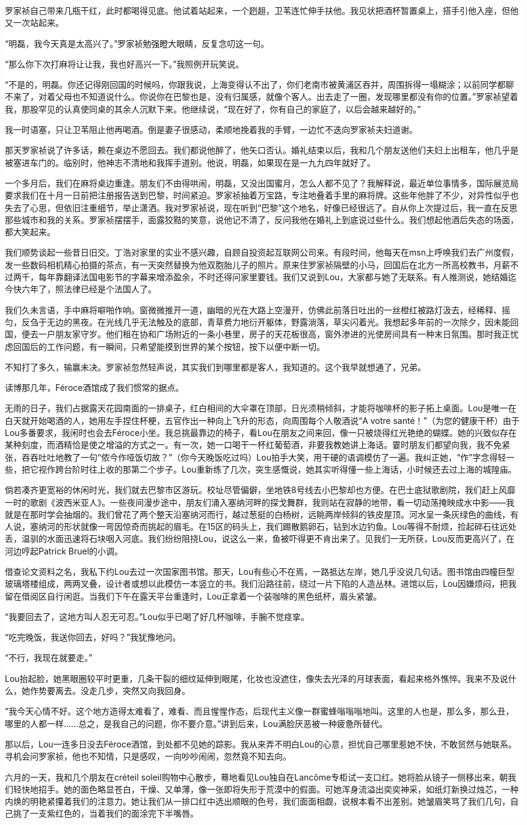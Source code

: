 罗家祯自己带来几瓶干红，此时都喝得见底。他试着站起来，一个趔趄，卫苇连忙伸手扶他。我见状把酒杯暂置桌上，搭手引他入座，但他又一次站起来。

“明磊，我今天真是太高兴了。”罗家祯勉强瞪大眼睛，反复念叨这一句。

“那么你下次打麻将让让我，我也好高兴一下。”我照例开玩笑说。

“不是的，明磊。你还记得刚回国的时候吗，你跟我说，上海变得认不出了，你们老南市被黄浦区吞并，周围拆得一塌糊涂；以前同学都聊不来了，对着父母也不知道说什么。你说你在巴黎也是，没有归属感，就像个客人。出去走了一圈，发现哪里都没有你的位置。”罗家祯望着我，那股罕见的认真使同桌的其余人沉默下来。他继续说，“现在好了，你有自己的家庭了，以后会越来越好的。”

我一时语塞，只让卫苇阻止他再喝酒。倒是妻子很感动，柔顺地挽着我的手臂，一边忙不迭向罗家祯夫妇道谢。

那天罗家祯说了许多话，赖在桌边不愿回去。我们都说他醉了，他矢口否认。婚礼结束以后，我和几个朋友送他们夫妇上出租车，他几乎是被塞进车门的。临别时，他神志不清地和我挥手道别。他说，明磊，如果现在是一九九四年就好了。

一个多月后，我们在麻将桌边重逢。朋友们不由得哄闹，明磊，又没出国蜜月，怎么人都不见了？我解释说，最近单位事情多，国际展览局要求我们在十月一日前把注册报告送到巴黎，时间紧迫。罗家祯抽着万宝路，专注地叠着手里的麻将牌。这些年他胖了不少，对异性似乎也失去了心思，但依旧注重细节，举止潇洒。我对罗家祯说，现在听到“巴黎”这个地名，好像已经很远了。自从你上次提过后，我一直在反思那些城市和我的关系。罗家祯摆摆手，面露狡黠的笑意，说他记不清了，反问我他在婚礼上到底说过些什么。我们想起他酒后失态的场面，都大笑起来。

我们顺势谈起一些昔日旧交。丁浩对家里的实业不感兴趣，自顾自投资起互联网公司来。有段时间，他每天在msn上呼唤我们去广州度假，发一些数码相机精心拍摄的茶点，有一天突然替换为他双胞胎儿子的照片。原来住罗家祯隔壁的小马，回国后在北方一所高校教书，月薪不过两千，每年靠翻译法国电影节的字幕来增添盈余，不时还得问家里要钱。我们又说到Lou，大家都与她了无联系。有人推测说，她结婚迄今快六年了，照法律已经是个法国人了。

我们久未言语，手中麻将噼啪作响。窗微微推开一道，幽暗的光在大路上空漫开，仿佛此前落日吐出的一丝橙红被路灯汲去，经稀释、摇匀，反刍于无边的黑夜。在光线几乎无法触及的底部，青草费力地衍开躯体，野露淌落，草尖闪着光。我想起多年前的一次除夕，因未能回国，便去一户朋友家守岁。他们租在协和广场附近的一条小巷里，房子的天花板很高，窗外渗进的光使房间具有一种末日氛围。那时我正忧虑回国后的工作问题，有一瞬间，只希望能摸到世界的某个按钮，按下以便中断一切。

不知打了多久，输赢未决。罗家祯忽然轻声说，其实我们到哪里都是客人，我知道的。这个我早就想通了，兄弟。

读博那几年，Féroce酒馆成了我们惯常的据点。

无雨的日子，我们占据露天花园南面的一排桌子，红白相间的大伞罩在顶部，日光须稍倾斜，才能将咖啡杯的影子拓上桌面。Lou是唯一在白天就开始喝酒的人，她用左手捏住杯梗，五官作出一种向上飞升的形态，向周围每个人敬酒说“A votre santé！”（为您的健康干杯）由于Lou多番要求，我闲时也会去Féroce小坐。我总挑最靠边的椅子，看Lou在朋友之间来回，像一只被烧得红光艳绝的蝴蝶。她的兴致似存在某种刻度，而酒精恰是使之增溢的方式之一。有一次，她一口喝干一杯红葡萄酒，非要我教她讲上海话。霎时朋友们都望向我，我不免紧张，吞吞吐吐地教了一句“侬今作哑饭切故？”（你今天晚饭吃过吗）Lou拍手大笑，用干硬的语调模仿了一遍。我纠正她，“作”字念得轻一些，把它视作跨台阶时往上收的那第二个步子。Lou重新练了几次，突生感慨说，她其实听得懂一些上海话，小时候还去过上海的城隍庙。

倘若凑齐更宽裕的休闲时光，我们就去巴黎市区游玩。校址尽管偏僻，坐地铁8号线去小巴黎却也方便。在巴士底狱歌剧院，我们赶上风靡一时的歌剧《波西米亚人》。一些夜间漫步途中，朋友们涌入塞纳河畔的探戈舞群，我则站在寂静的地带，看一切动荡掩映成水中影——我就是在那时学会抽烟的。我们曾花了两个整天沿塞纳河而行，越过葱挺的白杨树，远眺两岸倾斜的铁皮屋顶。河水呈一条灰绿色的曲线，有人说，塞纳河的形状就像一弯因惊奇而挑起的眉毛。在15区的码头上，我们踢散鹅卵石，钻到水边钓鱼。Lou等得不耐烦，捡起碎石往远处丢，温驯的水面迅速将石块咽入河底。我们纷纷阻挠Lou，说这么一来，鱼被吓得更不肯出来了。见我们一无所获，Lou反而更高兴了，在河边哼起Patrick Bruel的小调。

借查论文资料之名，我私下约Lou去过一次国家图书馆。那天，Lou有些心不在焉，一路抵达左岸，她几乎没说几句话。图书馆由四幢巨型玻璃塔楼组成，两两叉叠，设计者或想以此模仿一本竖立的书。我们沿路往前，绕过一片下陷的人造丛林。进馆以后，Lou因嫌烦闷，把我留在借阅区自行闲逛。当我们下午在露天平台重逢时，Lou正拿着一个装咖啡的黑色纸杯，眉头紧皱。

“我要回去了，这地方叫人忍无可忍。”Lou似乎已喝了好几杯咖啡，手腕不觉痉挛。

“吃完晚饭，我送你回去，好吗？”我犹豫地问。

“不行，我现在就要走。”

Lou抬起脸，她黑眼圈较平时更重，几条干裂的细纹延伸到眼尾，化妆也没遮住，像失去光泽的月球表面，看起来格外憔悴。我来不及说什么，她作势要离去。没走几步，突然又向我回身。

“我今天心情不好。这个地方造得太难看了，难看、而且惺惺作态，后现代主义像一群蜜蜂嗡嗡嗡地叫。这里的人也是，那么多，那么丑，哪里的人都一样……总之，是我自己的问题，你不要介意。”讲到后来，Lou满脸厌恶被一种疲惫所替代。

那以后，Lou一连多日没去Féroce酒馆，到处都不见她的踪影。我从来弄不明白Lou的心意，担忧自己哪里惹她不快，不敢贸然与她联系。寻机会问罗家祯，他也不知情，只是感叹，一向吵吵闹闹，忽然竟不知去向。

六月的一天，我和几个朋友在créteil soleil购物中心散步，蓦地看见Lou独自在Lancôme专柜试一支口红。她将脸从镜子一侧移出来，朝我们轻快地招手。她的面色略显苍白，干燥、又单薄，像一张即将失形于荒漠中的假面。可她浑身流溢出奕奕神采，如纸灯新换过烛芯，一种内焕的明艳紧攥着我们的注意力。她让我们从一排口红中选出顺眼的色号，我们面面相觑，说根本看不出差别。她皱眉笑骂了我们几句，自己挑了一支紫红色的，当着我们的面涂完下半嘴唇。
